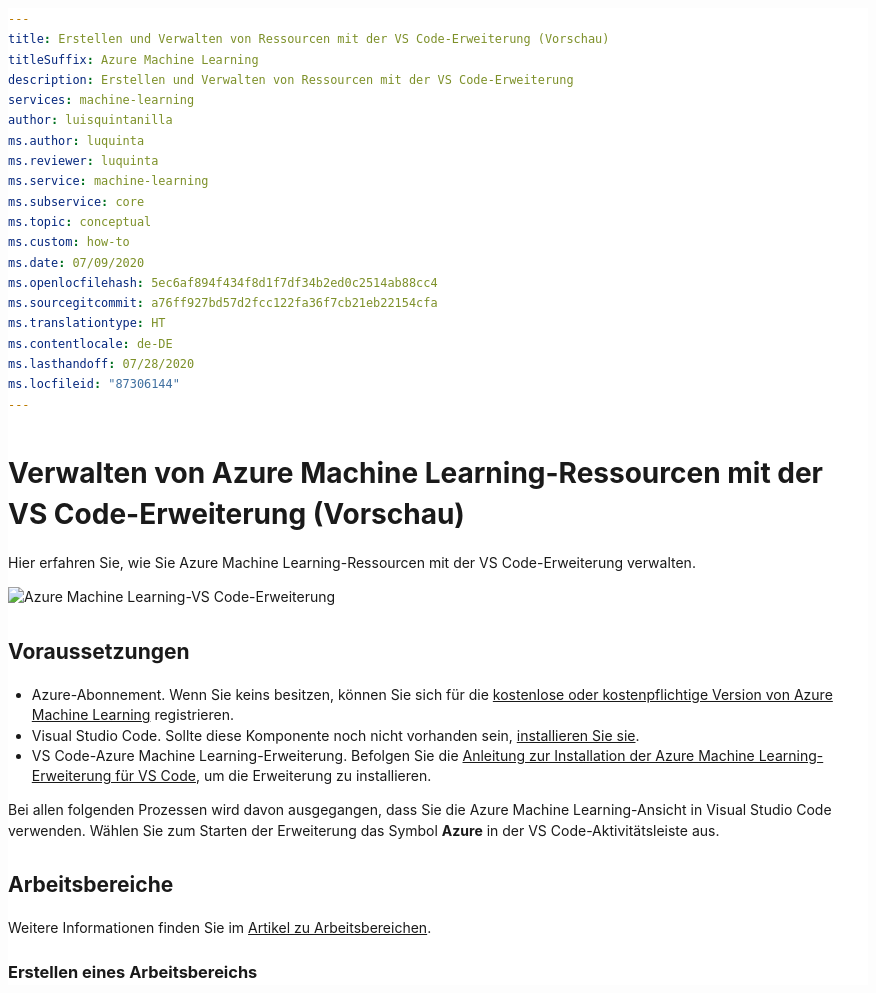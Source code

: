 ```yaml
---
title: Erstellen und Verwalten von Ressourcen mit der VS Code-Erweiterung (Vorschau)
titleSuffix: Azure Machine Learning
description: Erstellen und Verwalten von Ressourcen mit der VS Code-Erweiterung
services: machine-learning
author: luisquintanilla
ms.author: luquinta
ms.reviewer: luquinta
ms.service: machine-learning
ms.subservice: core
ms.topic: conceptual
ms.custom: how-to
ms.date: 07/09/2020
ms.openlocfilehash: 5ec6af894f434f8d1f7df34b2ed0c2514ab88cc4
ms.sourcegitcommit: a76ff927bd57d2fcc122fa36f7cb21eb22154cfa
ms.translationtype: HT
ms.contentlocale: de-DE
ms.lasthandoff: 07/28/2020
ms.locfileid: "87306144"
---
```

# <a name="manage-azure-machine-learning-resources-with-the-vs-code-extension-preview"></a>Verwalten von Azure Machine Learning-Ressourcen mit der VS Code-Erweiterung (Vorschau)

Hier erfahren Sie, wie Sie Azure Machine Learning-Ressourcen mit der VS Code-Erweiterung verwalten.

![Azure Machine Learning-VS Code-Erweiterung](media/how-to-manage-resources-vscode/azure-machine-learning-vscode-extension.png)

## <a name="prerequisites"></a>Voraussetzungen

- Azure-Abonnement. Wenn Sie keins besitzen, können Sie sich für die [kostenlose oder kostenpflichtige Version von Azure Machine Learning](https://aka.ms/AMLFree) registrieren.
- Visual Studio Code. Sollte diese Komponente noch nicht vorhanden sein, [installieren Sie sie](https://code.visualstudio.com/docs/setup/setup-overview).
- VS Code-Azure Machine Learning-Erweiterung. Befolgen Sie die [Anleitung zur Installation der Azure Machine Learning-Erweiterung für VS Code](tutorial-setup-vscode-extension.md#install-the-extension), um die Erweiterung zu installieren.

Bei allen folgenden Prozessen wird davon ausgegangen, dass Sie die Azure Machine Learning-Ansicht in Visual Studio Code verwenden. Wählen Sie zum Starten der Erweiterung das Symbol **Azure** in der VS Code-Aktivitätsleiste aus.

## <a name="workspaces"></a>Arbeitsbereiche

Weitere Informationen finden Sie im [Artikel zu Arbeitsbereichen](concept-workspace.md).

### <a name="create-a-workspace"></a>Erstellen eines Arbeitsbereichs
